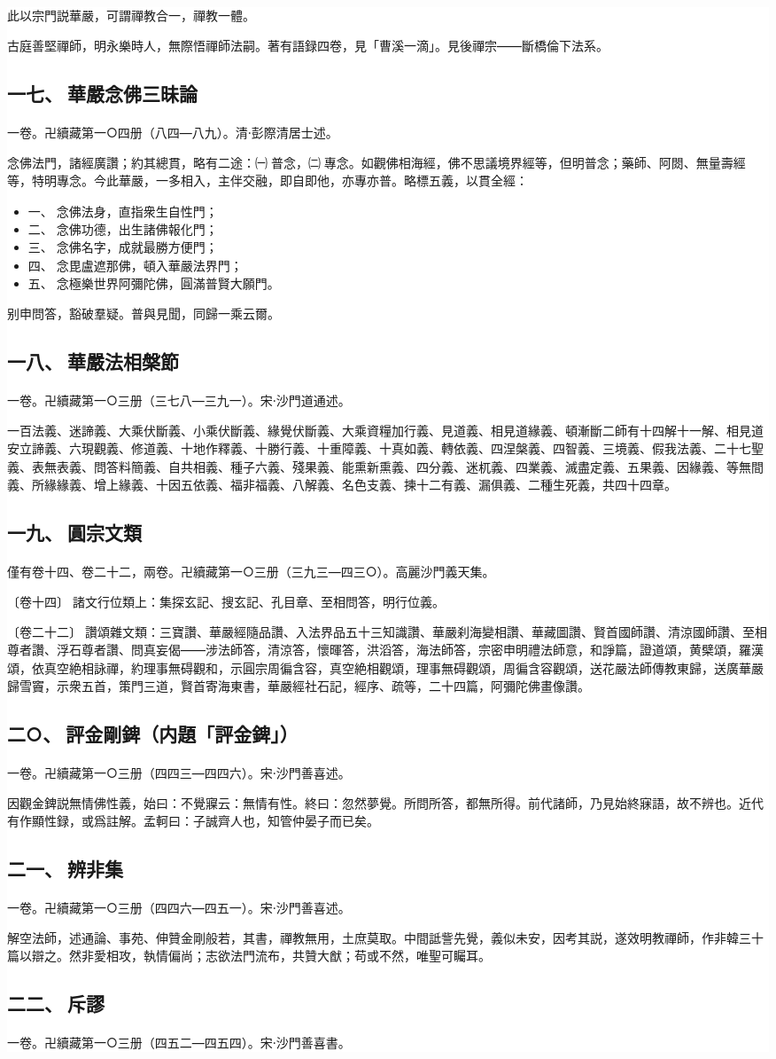 此以宗門説華嚴，可謂禪教合一，禪教一體。

古庭善堅禪師，明永樂時人，無際悟禪師法嗣。著有語録四卷，見「曹溪一滴」。見後禪宗——斷橋倫下法系。

## 一七、 華嚴念佛三昧論

一卷。卍續藏第一○四册（八四—八九）。清·彭際清居士述。

念佛法門，諸經廣讚；約其總貫，略有二途：㈠ 普念，㈡ 專念。如觀佛相海經，佛不思議境界經等，但明普念；藥師、阿閦、無量壽經等，特明專念。今此華嚴，一多相入，主伴交融，即自即他，亦專亦普。略標五義，以貫全經：

- 一、 念佛法身，直指衆生自性門；
- 二、 念佛功德，出生諸佛報化門；
- 三、 念佛名字，成就最勝方便門；
- 四、 念毘盧遮那佛，頓入華嚴法界門；
- 五、 念極樂世界阿彌陀佛，圓滿普賢大願門。

别申問答，豁破羣疑。普與見聞，同歸一乘云爾。

## 一八、 華嚴法相槃節

一卷。卍續藏第一○三册（三七八—三九一）。宋·沙門道通述。

一百法義、迷諦義、大乘伏斷義、小乘伏斷義、緣覺伏斷義、大乘資糧加行義、見道義、相見道緣義、頓漸斷二師有十四解十一解、相見道安立諦義、六現觀義、修道義、十地作釋義、十勝行義、十重障義、十真如義、轉依義、四涅槃義、四智義、三境義、假我法義、二十七聖義、表無表義、問答料簡義、自共相義、種子六義、殘果義、能熏新熏義、四分義、迷杌義、四業義、滅盡定義、五果義、因緣義、等無間義、所緣緣義、增上緣義、十因五依義、福非福義、八解義、名色支義、揀十二有義、漏俱義、二種生死義，共四十四章。

## 一九、 圓宗文類

僅有卷十四、卷二十二，兩卷。卍續藏第一○三册（三九三—四三○）。高麗沙門義天集。

〔卷十四〕 諸文行位類上：集探玄記、搜玄記、孔目章、至相問答，明行位義。

〔卷二十二〕 讚頌雜文類：三寶讚、華嚴經隨品讚、入法界品五十三知識讚、華嚴刹海變相讚、華藏圖讚、賢首國師讚、清涼國師讚、至相尊者讚、浮石尊者讚、問真妄偈——涉法師答，清涼答，懷暉答，洪滔答，海法師答，宗密申明禮法師意，和諍篇，證道頌，黄檗頌，羅漢頌，依真空絶相詠禪，約理事無碍觀和，示圓宗周徧含容，真空絶相觀頌，理事無碍觀頌，周徧含容觀頌，送花嚴法師傳教東歸，送廣華嚴歸雪竇，示衆五首，策門三道，賢首寄海東書，華嚴經社石記，經序、疏等，二十四篇，阿彌陀佛畫像讚。

## 二○、 評金剛錍（内題「評金錍」）

一卷。卍續藏第一○三册（四四三—四四六）。宋·沙門善喜述。

因觀金錍説無情佛性義，始曰：不覺寱云：無情有性。終曰：忽然夢覺。所問所答，都無所得。前代諸師，乃見始終寐語，故不辨也。近代有作顯性録，或爲註解。孟軻曰：子誠齊人也，知管仲晏子而已矣。

## 二一、 辨非集

一卷。卍續藏第一○三册（四四六—四五一）。宋·沙門善喜述。

解空法師，述通論、事苑、伸贊金剛般若，其書，禪教無用，土庶莫取。中間詆訾先覺，義似未安，因考其説，遂效明教禪師，作非韓三十篇以辯之。然非愛相攻，執情偏尚；志欲法門流布，共贊大猷；苟或不然，唯聖可矚耳。

## 二二、 斥謬

一卷。卍續藏第一○三册（四五二—四五四）。宋·沙門善喜書。

